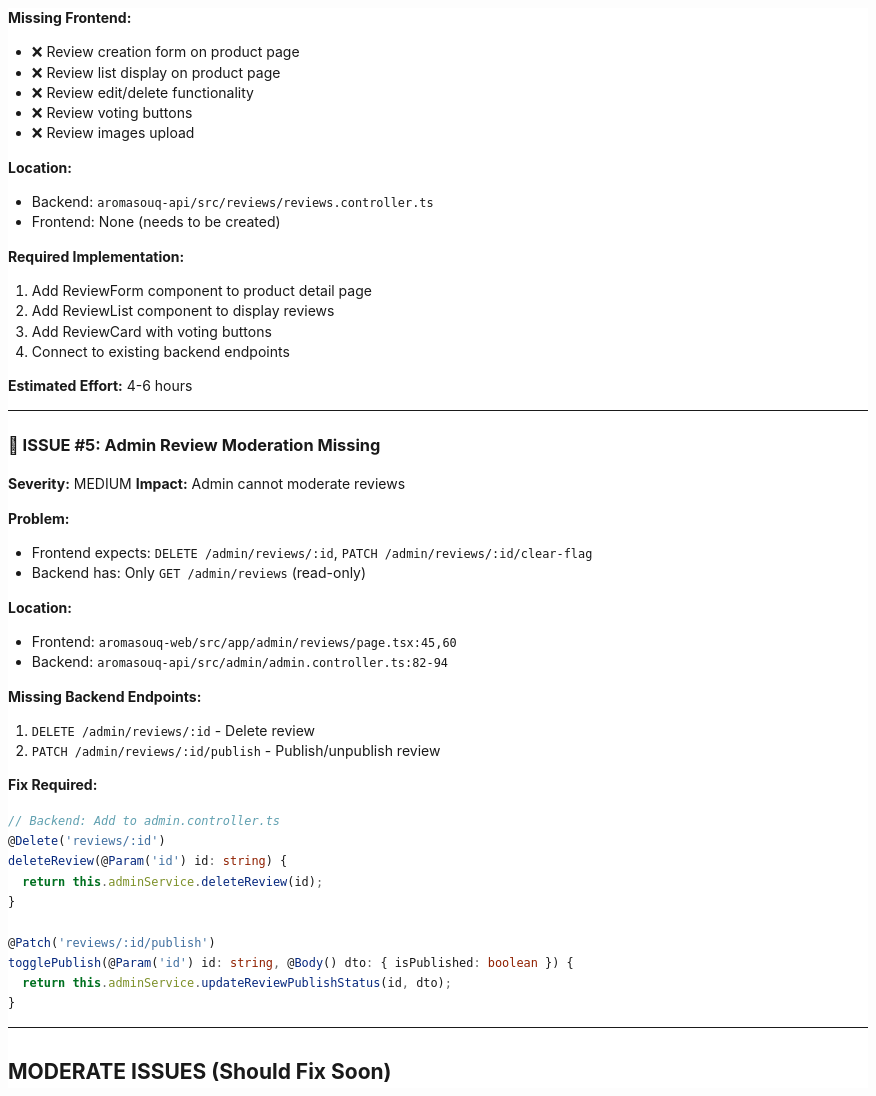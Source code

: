 **Missing Frontend:**
- ❌ Review creation form on product page
- ❌ Review list display on product page
- ❌ Review edit/delete functionality
- ❌ Review voting buttons
- ❌ Review images upload

**Location:**
- Backend: `aromasouq-api/src/reviews/reviews.controller.ts`
- Frontend: None (needs to be created)

**Required Implementation:**
1. Add ReviewForm component to product detail page
2. Add ReviewList component to display reviews
3. Add ReviewCard with voting buttons
4. Connect to existing backend endpoints

**Estimated Effort:** 4-6 hours

---

### 🔴 ISSUE #5: Admin Review Moderation Missing
**Severity:** MEDIUM
**Impact:** Admin cannot moderate reviews

**Problem:**
- Frontend expects: `DELETE /admin/reviews/:id`, `PATCH /admin/reviews/:id/clear-flag`
- Backend has: Only `GET /admin/reviews` (read-only)

**Location:**
- Frontend: `aromasouq-web/src/app/admin/reviews/page.tsx:45,60`
- Backend: `aromasouq-api/src/admin/admin.controller.ts:82-94`

**Missing Backend Endpoints:**
1. `DELETE /admin/reviews/:id` - Delete review
2. `PATCH /admin/reviews/:id/publish` - Publish/unpublish review

**Fix Required:**
```typescript
// Backend: Add to admin.controller.ts
@Delete('reviews/:id')
deleteReview(@Param('id') id: string) {
  return this.adminService.deleteReview(id);
}

@Patch('reviews/:id/publish')
togglePublish(@Param('id') id: string, @Body() dto: { isPublished: boolean }) {
  return this.adminService.updateReviewPublishStatus(id, dto);
}
```

---

## MODERATE ISSUES (Should Fix Soon)
